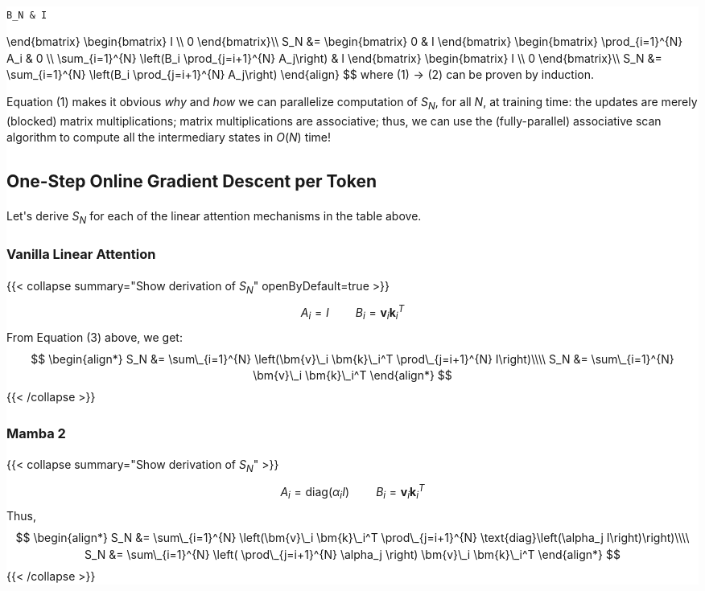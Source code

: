     B_N & I
\end{bmatrix}
\begin{bmatrix}
    I \\\\
    0
\end{bmatrix}\\\\
    S_N &=
\begin{bmatrix}
    0 & I
\end{bmatrix}
\begin{bmatrix}
    \prod_{i=1}^{N} A_i & 0 \\\\
    \sum_{i=1}^{N} \left(B_i \prod_{j=i+1}^{N} A_j\right) & I
\end{bmatrix}
\begin{bmatrix}
    I \\\\
    0
\end{bmatrix}\\\\
    S_N &= \sum_{i=1}^{N} \left(B_i \prod_{j=i+1}^{N} A_j\right)
\end{align}
$$
where $(1) \rightarrow (2)$ can be proven by induction.

Equation $(1)$ makes it obvious *why* and *how* we can parallelize computation of $S_N$, for all $N$, at training time: the updates are merely (blocked) matrix multiplications; matrix multiplications are associative; thus, we can use the (fully-parallel) associative scan algorithm to compute all the intermediary states in $O(N)$ time!

## One-Step Online Gradient Descent per Token

Let's derive $S_N$ for each of the linear attention mechanisms in the table above.

### Vanilla Linear Attention

{{< collapse summary="Show derivation of $S_N$" openByDefault=true >}}
$$A_i = I \quad\quad B_i = \bm{v}_i \bm{k}_i^T$$
From Equation $(3)$ above, we get:
$$
\begin{align*}
    S_N &= \sum\_{i=1}^{N} \left(\bm{v}\_i \bm{k}\_i^T \prod\_{j=i+1}^{N} I\right)\\\\
    S_N &= \sum\_{i=1}^{N} \bm{v}\_i \bm{k}\_i^T
\end{align*}
$$
{{< /collapse >}}

### Mamba 2

{{< collapse summary="Show derivation of $S_N$" >}}
$$A_i = \text{diag}\left(\alpha_i I\right) \quad\quad B_i = \bm{v}_i \bm{k}_i^T$$
Thus,
$$
\begin{align*}
    S_N &= \sum\_{i=1}^{N} \left(\bm{v}\_i \bm{k}\_i^T \prod\_{j=i+1}^{N} \text{diag}\left(\alpha_j I\right)\right)\\\\
    S_N &= \sum\_{i=1}^{N} \left( \prod\_{j=i+1}^{N} \alpha_j \right) \bm{v}\_i \bm{k}\_i^T
\end{align*}
$$
{{< /collapse >}}
